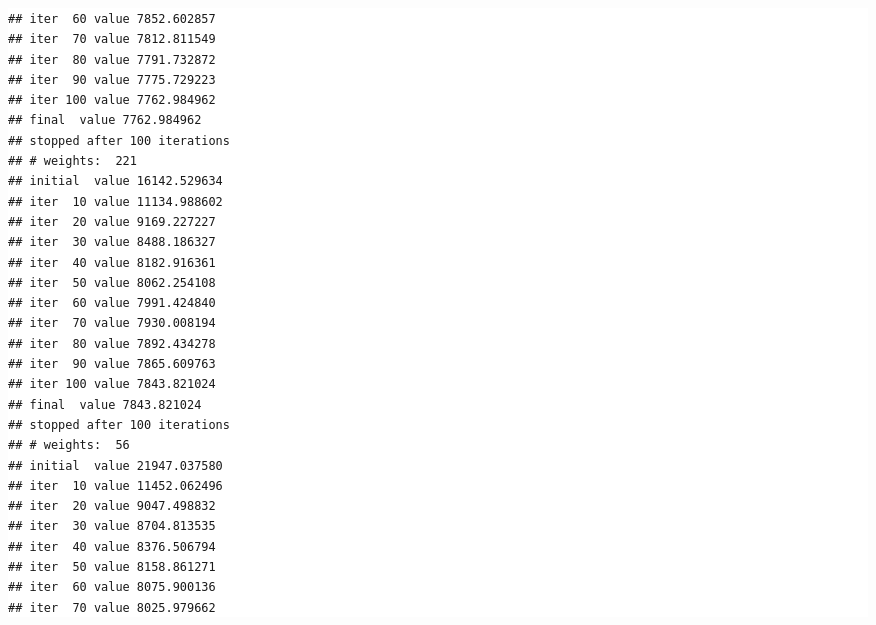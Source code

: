     ## iter  60 value 7852.602857
    ## iter  70 value 7812.811549
    ## iter  80 value 7791.732872
    ## iter  90 value 7775.729223
    ## iter 100 value 7762.984962
    ## final  value 7762.984962 
    ## stopped after 100 iterations
    ## # weights:  221
    ## initial  value 16142.529634 
    ## iter  10 value 11134.988602
    ## iter  20 value 9169.227227
    ## iter  30 value 8488.186327
    ## iter  40 value 8182.916361
    ## iter  50 value 8062.254108
    ## iter  60 value 7991.424840
    ## iter  70 value 7930.008194
    ## iter  80 value 7892.434278
    ## iter  90 value 7865.609763
    ## iter 100 value 7843.821024
    ## final  value 7843.821024 
    ## stopped after 100 iterations
    ## # weights:  56
    ## initial  value 21947.037580 
    ## iter  10 value 11452.062496
    ## iter  20 value 9047.498832
    ## iter  30 value 8704.813535
    ## iter  40 value 8376.506794
    ## iter  50 value 8158.861271
    ## iter  60 value 8075.900136
    ## iter  70 value 8025.979662